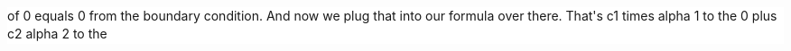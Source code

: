   <span m='1270200'>of</span> <span m='1270310'>0</span> <span
  m='1271220'>equals</span> <span m='1271720'>0</span> <span
  m='1272520'>from</span> <span m='1273020'>the</span> <span
  m='1273190'>boundary</span> <span m='1273560'>condition.</span> <span
  m='1274590'>And</span> <span m='1274750'>now</span> <span
  m='1274960'>we</span> <span m='1275090'>plug</span> <span
  m='1275520'>that</span> <span m='1275730'>into</span> <span
  m='1275970'>our</span> <span m='1276100'>formula</span> <span
  m='1276660'>over</span> <span m='1276900'>there.</span> <span
  m='1280050'>That's</span> <span m='1280400'>c1</span> <span
  m='1280970'>times</span> <span m='1281740'>alpha</span> <span
  m='1282030'>1</span> <span m='1282230'>to</span> <span m='1282270'>the</span>
  <span m='1282390'>0</span> <span m='1283290'>plus</span> <span
  m='1283950'>c2</span> <span m='1284990'>alpha</span> <span
  m='1285310'>2</span> <span m='1285550'>to</span> <span m='1285610'>the</span>
